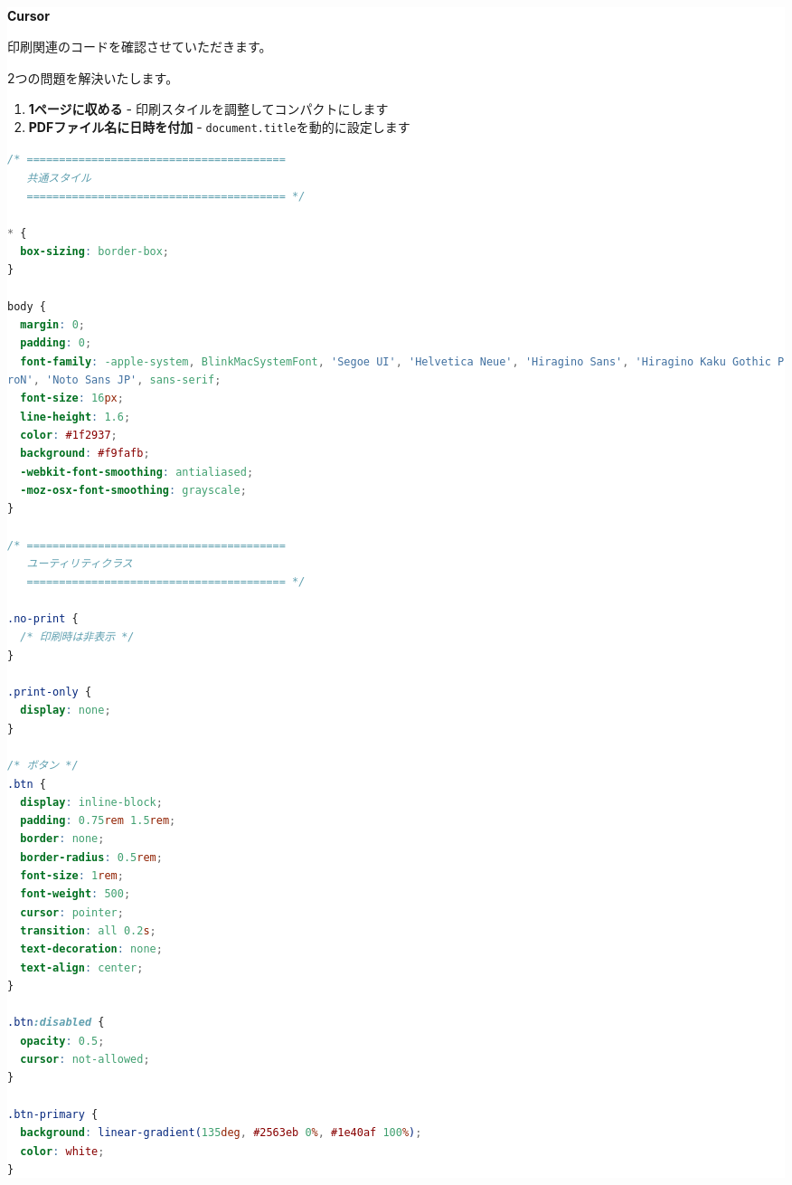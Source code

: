 **Cursor**

印刷関連のコードを確認させていただきます。

2つの問題を解決いたします。

1. **1ページに収める** - 印刷スタイルを調整してコンパクトにします
2. **PDFファイル名に日時を付加** - `document.title`を動的に設定します

```css
/* ========================================
   共通スタイル
   ======================================== */

* {
  box-sizing: border-box;
}

body {
  margin: 0;
  padding: 0;
  font-family: -apple-system, BlinkMacSystemFont, 'Segoe UI', 'Helvetica Neue', 'Hiragino Sans', 'Hiragino Kaku Gothic ProN', 'Noto Sans JP', sans-serif;
  font-size: 16px;
  line-height: 1.6;
  color: #1f2937;
  background: #f9fafb;
  -webkit-font-smoothing: antialiased;
  -moz-osx-font-smoothing: grayscale;
}

/* ========================================
   ユーティリティクラス
   ======================================== */

.no-print {
  /* 印刷時は非表示 */
}

.print-only {
  display: none;
}

/* ボタン */
.btn {
  display: inline-block;
  padding: 0.75rem 1.5rem;
  border: none;
  border-radius: 0.5rem;
  font-size: 1rem;
  font-weight: 500;
  cursor: pointer;
  transition: all 0.2s;
  text-decoration: none;
  text-align: center;
}

.btn:disabled {
  opacity: 0.5;
  cursor: not-allowed;
}

.btn-primary {
  background: linear-gradient(135deg, #2563eb 0%, #1e40af 100%);
  color: white;
}
```